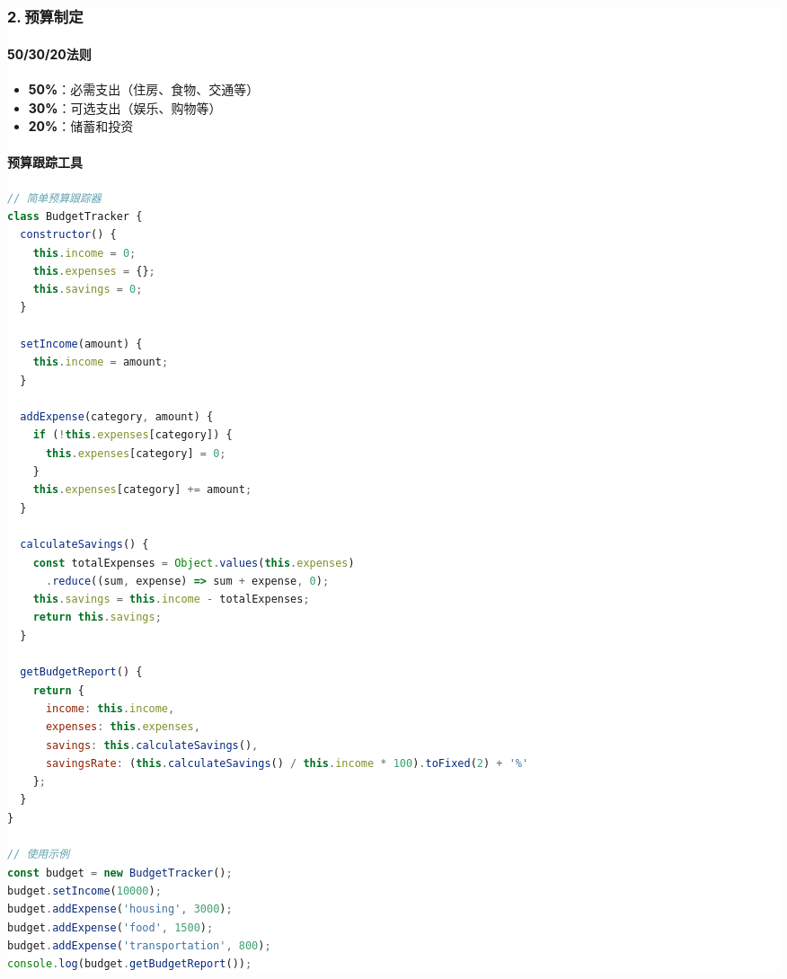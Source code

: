 ### 2. 预算制定

#### 50/30/20法则
- **50%**：必需支出（住房、食物、交通等）
- **30%**：可选支出（娱乐、购物等）
- **20%**：储蓄和投资

#### 预算跟踪工具
```javascript
// 简单预算跟踪器
class BudgetTracker {
  constructor() {
    this.income = 0;
    this.expenses = {};
    this.savings = 0;
  }
  
  setIncome(amount) {
    this.income = amount;
  }
  
  addExpense(category, amount) {
    if (!this.expenses[category]) {
      this.expenses[category] = 0;
    }
    this.expenses[category] += amount;
  }
  
  calculateSavings() {
    const totalExpenses = Object.values(this.expenses)
      .reduce((sum, expense) => sum + expense, 0);
    this.savings = this.income - totalExpenses;
    return this.savings;
  }
  
  getBudgetReport() {
    return {
      income: this.income,
      expenses: this.expenses,
      savings: this.calculateSavings(),
      savingsRate: (this.calculateSavings() / this.income * 100).toFixed(2) + '%'
    };
  }
}

// 使用示例
const budget = new BudgetTracker();
budget.setIncome(10000);
budget.addExpense('housing', 3000);
budget.addExpense('food', 1500);
budget.addExpense('transportation', 800);
console.log(budget.getBudgetReport());
```
